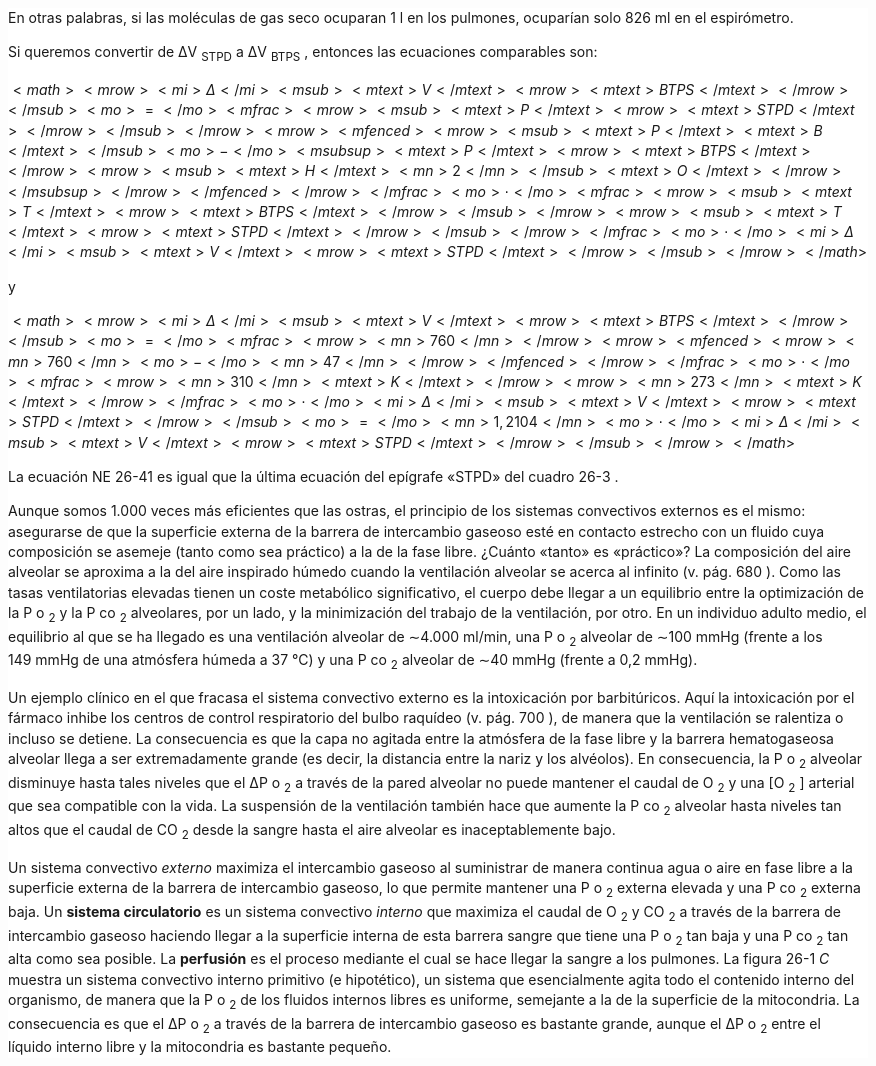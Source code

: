 En otras palabras, si las moléculas de gas seco ocuparan 1 l en los pulmones, ocuparían solo 826 ml en el espirómetro.

Si queremos convertir de ΔV <sub>STPD</sub> a ΔV <sub>BTPS</sub> , entonces las ecuaciones comparables son:

$<math><mrow><mi>Δ</mi><msub><mtext>V</mtext><mrow><mtext>BTPS</mtext></mrow></msub><mo>=</mo><mfrac><mrow><msub><mtext>P</mtext><mrow><mtext>STPD</mtext></mrow></msub></mrow><mrow><mfenced><mrow><msub><mtext>P</mtext><mtext>B</mtext></msub><mo>−</mo><msubsup><mtext>P</mtext><mrow><mtext>BTPS</mtext></mrow><mrow><msub><mtext>H</mtext><mn>2</mn></msub><mtext>O</mtext></mrow></msubsup></mrow></mfenced></mrow></mfrac><mo>⋅</mo><mfrac><mrow><msub><mtext>T</mtext><mrow><mtext>BTPS</mtext></mrow></msub></mrow><mrow><msub><mtext>T</mtext><mrow><mtext>STPD</mtext></mrow></msub></mrow></mfrac><mo>⋅</mo><mi>Δ</mi><msub><mtext>V</mtext><mrow><mtext>STPD</mtext></mrow></msub></mrow></math>$

y

$<math><mrow><mi>Δ</mi><msub><mtext>V</mtext><mrow><mtext>BTPS</mtext></mrow></msub><mo>=</mo><mfrac><mrow><mn>760</mn></mrow><mrow><mfenced><mrow><mn>760</mn><mo>−</mo><mn>47</mn></mrow></mfenced></mrow></mfrac><mo>⋅</mo><mfrac><mrow><mn>310</mn><mtext>K</mtext></mrow><mrow><mn>273</mn><mtext>K</mtext></mrow></mfrac><mo>⋅</mo><mi>Δ</mi><msub><mtext>V</mtext><mrow><mtext>STPD</mtext></mrow></msub><mo>=</mo><mn>1,2104</mn><mo>⋅</mo><mi>Δ</mi><msub><mtext>V</mtext><mrow><mtext>STPD</mtext></mrow></msub></mrow></math>$

La ecuación NE 26-41 es igual que la última ecuación del epígrafe «STPD» del cuadro 26-3 .

Aunque somos 1.000 veces más eficientes que las ostras, el principio de los sistemas convectivos externos es el mismo: asegurarse de que la superficie externa de la barrera de intercambio gaseoso esté en contacto estrecho con un fluido cuya composición se asemeje (tanto como sea práctico) a la de la fase libre. ¿Cuánto «tanto» es «práctico»? La composición del aire alveolar se aproxima a la del aire inspirado húmedo cuando la ventilación alveolar se acerca al infinito (v. pág. 680 ). Como las tasas ventilatorias elevadas tienen un coste metabólico significativo, el cuerpo debe llegar a un equilibrio entre la optimización de la P o <sub> 2</sub> y la P co <sub> 2</sub> alveolares, por un lado, y la minimización del trabajo de la ventilación, por otro. En un individuo adulto medio, el equilibrio al que se ha llegado es una ventilación alveolar de ∼4.000 ml/min, una P o <sub> 2</sub> alveolar de ∼100 mmHg (frente a los 149 mmHg de una atmósfera húmeda a 37 °C) y una P co <sub> 2</sub> alveolar de ∼40 mmHg (frente a 0,2 mmHg).

Un ejemplo clínico en el que fracasa el sistema convectivo externo es la intoxicación por barbitúricos. Aquí la intoxicación por el fármaco inhibe los centros de control respiratorio del bulbo raquídeo (v. pág. 700 ), de manera que la ventilación se ralentiza o incluso se detiene. La consecuencia es que la capa no agitada entre la atmósfera de la fase libre y la barrera hematogaseosa alveolar llega a ser extremadamente grande (es decir, la distancia entre la nariz y los alvéolos). En consecuencia, la P o <sub> 2</sub> alveolar disminuye hasta tales niveles que el ΔP o <sub> 2</sub> a través de la pared alveolar no puede mantener el caudal de O <sub>2</sub> y una [O <sub>2</sub> ] arterial que sea compatible con la vida. La suspensión de la ventilación también hace que aumente la P co <sub> 2</sub> alveolar hasta niveles tan altos que el caudal de CO <sub>2</sub> desde la sangre hasta el aire alveolar es inaceptablemente bajo.

Un sistema convectivo _externo_ maximiza el intercambio gaseoso al suministrar de manera continua agua o aire en fase libre a la superficie externa de la barrera de intercambio gaseoso, lo que permite mantener una P o <sub> 2</sub> externa elevada y una P co <sub> 2</sub> externa baja. Un **sistema circulatorio** es un sistema convectivo _interno_ que maximiza el caudal de O <sub>2</sub> y CO <sub>2</sub> a través de la barrera de intercambio gaseoso haciendo llegar a la superficie interna de esta barrera sangre que tiene una P o <sub> 2</sub> tan baja y una P co <sub> 2</sub> tan alta como sea posible. La **perfusión** es el proceso mediante el cual se hace llegar la sangre a los pulmones. La figura 26-1 _C_ muestra un sistema convectivo interno primitivo (e hipotético), un sistema que esencialmente agita todo el contenido interno del organismo, de manera que la P o <sub> 2</sub> de los fluidos internos libres es uniforme, semejante a la de la superficie de la mitocondria. La consecuencia es que el ΔP o <sub> 2</sub> a través de la barrera de intercambio gaseoso es bastante grande, aunque el ΔP o <sub> 2</sub> entre el líquido interno libre y la mitocondria es bastante pequeño.
